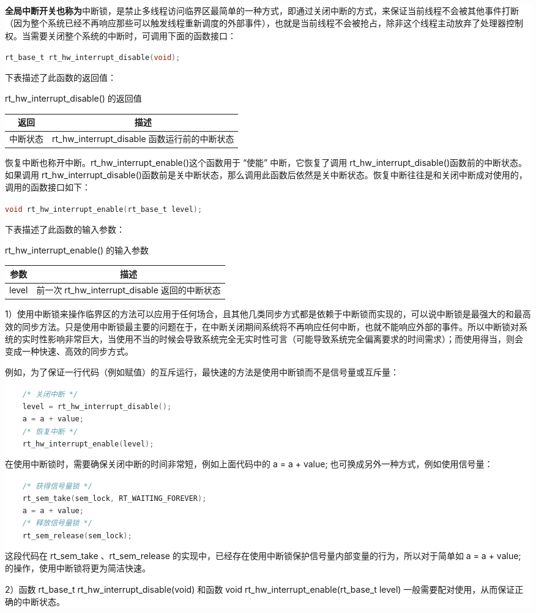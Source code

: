 **全局中断开关也称为**中断锁，是禁止多线程访问临界区最简单的一种方式，即通过关闭中断的方式，来保证当前线程不会被其他事件打断（因为整个系统已经不再响应那些可以触发线程重新调度的外部事件），也就是当前线程不会被抢占，除非这个线程主动放弃了处理器控制权。当需要关闭整个系统的中断时，可调用下面的函数接口：

```c
rt_base_t rt_hw_interrupt_disable(void);
```

下表描述了此函数的返回值：

  rt_hw_interrupt_disable() 的返回值

|**返回**|**描述**                                   |
|----------|---------------------------------------------|
| 中断状态 | rt_hw_interrupt_disable 函数运行前的中断状态 |

恢复中断也称开中断。rt_hw_interrupt_enable()这个函数用于 “使能” 中断，它恢复了调用 rt_hw_interrupt_disable()函数前的中断状态。如果调用 rt_hw_interrupt_disable()函数前是关中断状态，那么调用此函数后依然是关中断状态。恢复中断往往是和关闭中断成对使用的，调用的函数接口如下：

```c
void rt_hw_interrupt_enable(rt_base_t level);
```

下表描述了此函数的输入参数：

  rt_hw_interrupt_enable() 的输入参数

|**参数**|**描述**                                   |
|----------|---------------------------------------------|
| level    | 前一次 rt_hw_interrupt_disable 返回的中断状态 |

1）使用中断锁来操作临界区的方法可以应用于任何场合，且其他几类同步方式都是依赖于中断锁而实现的，可以说中断锁是最强大的和最高效的同步方法。只是使用中断锁最主要的问题在于，在中断关闭期间系统将不再响应任何中断，也就不能响应外部的事件。所以中断锁对系统的实时性影响非常巨大，当使用不当的时候会导致系统完全无实时性可言（可能导致系统完全偏离要求的时间需求）；而使用得当，则会变成一种快速、高效的同步方式。

例如，为了保证一行代码（例如赋值）的互斥运行，最快速的方法是使用中断锁而不是信号量或互斥量：

```c
    /* 关闭中断 */
    level = rt_hw_interrupt_disable();
    a = a + value;
    /* 恢复中断 */
    rt_hw_interrupt_enable(level);
```

在使用中断锁时，需要确保关闭中断的时间非常短，例如上面代码中的 a = a + value; 也可换成另外一种方式，例如使用信号量：

```c
    /* 获得信号量锁 */
    rt_sem_take(sem_lock, RT_WAITING_FOREVER);
    a = a + value;
    /* 释放信号量锁 */
    rt_sem_release(sem_lock);
```

这段代码在 rt_sem_take 、rt_sem_release 的实现中，已经存在使用中断锁保护信号量内部变量的行为，所以对于简单如 a = a + value; 的操作，使用中断锁将更为简洁快速。

2）函数 rt_base_t rt_hw_interrupt_disable(void) 和函数 void rt_hw_interrupt_enable(rt_base_t level) 一般需要配对使用，从而保证正确的中断状态。
